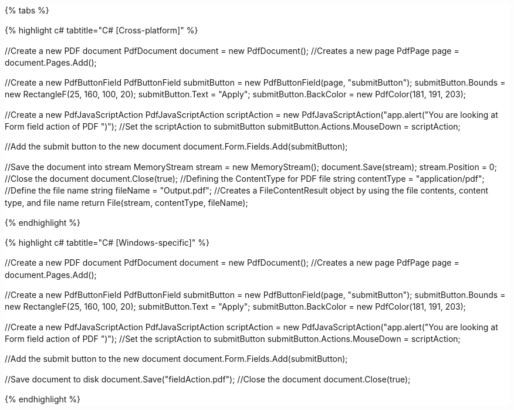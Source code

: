 {% tabs %}

{% highlight c# tabtitle="C# [Cross-platform]" %}	

//Create a new PDF document
PdfDocument document = new PdfDocument();
//Creates a new page
PdfPage page = document.Pages.Add();

//Create a new PdfButtonField
PdfButtonField submitButton = new PdfButtonField(page, "submitButton");
submitButton.Bounds = new RectangleF(25, 160, 100, 20);
submitButton.Text = "Apply";
submitButton.BackColor = new PdfColor(181, 191, 203);

//Create a new PdfJavaScriptAction
PdfJavaScriptAction scriptAction = new PdfJavaScriptAction("app.alert(\"You are looking at Form field action of PDF \")");
//Set the scriptAction to submitButton
submitButton.Actions.MouseDown = scriptAction;

//Add the submit button to the new document
document.Form.Fields.Add(submitButton);

//Save the document into stream
MemoryStream stream = new MemoryStream();
document.Save(stream);
stream.Position = 0;
//Close the document
document.Close(true);
//Defining the ContentType for PDF file
string contentType = "application/pdf";
//Define the file name
string fileName = "Output.pdf";
//Creates a FileContentResult object by using the file contents, content type, and file name
return File(stream, contentType, fileName);

{% endhighlight %}

{% highlight c# tabtitle="C# [Windows-specific]" %}

//Create a new PDF document
PdfDocument document = new PdfDocument();
//Creates a new page
PdfPage page = document.Pages.Add();

//Create a new PdfButtonField
PdfButtonField submitButton = new PdfButtonField(page, "submitButton");
submitButton.Bounds = new RectangleF(25, 160, 100, 20);
submitButton.Text = "Apply";
submitButton.BackColor = new PdfColor(181, 191, 203);

//Create a new PdfJavaScriptAction
PdfJavaScriptAction scriptAction = new PdfJavaScriptAction("app.alert(\"You are looking at Form field action of PDF \")");
//Set the scriptAction to submitButton
submitButton.Actions.MouseDown = scriptAction;

//Add the submit button to the new document
document.Form.Fields.Add(submitButton);

//Save document to disk
document.Save("fieldAction.pdf");
//Close the document
document.Close(true);

{% endhighlight %}
